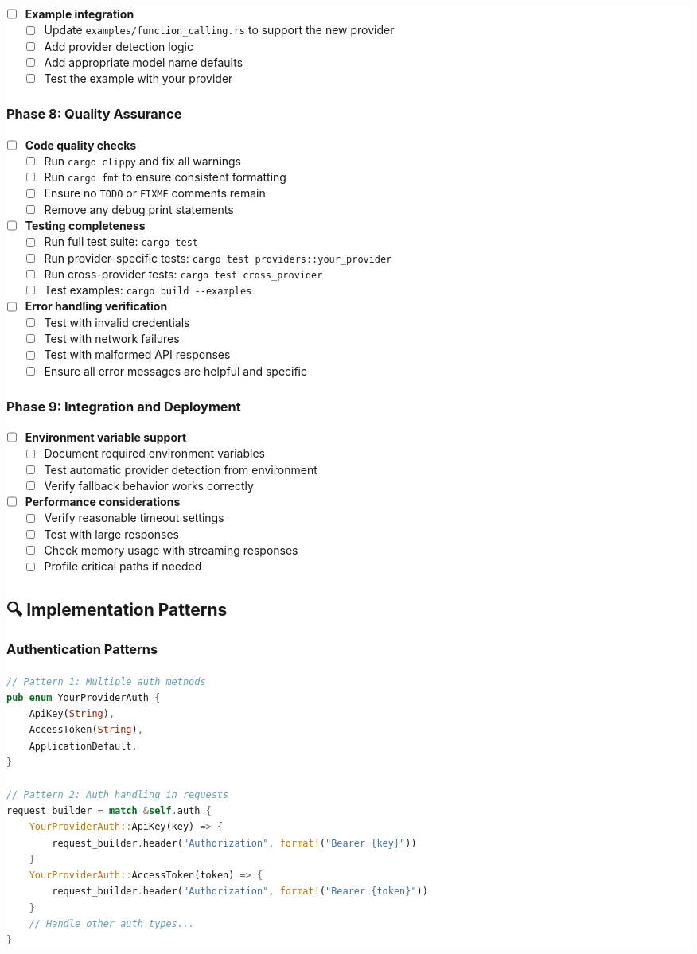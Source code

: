 - [ ] **Example integration**
  - [ ] Update `examples/function_calling.rs` to support the new provider
  - [ ] Add provider detection logic
  - [ ] Add appropriate model name defaults
  - [ ] Test the example with your provider

### Phase 8: Quality Assurance

- [ ] **Code quality checks**
  - [ ] Run `cargo clippy` and fix all warnings
  - [ ] Run `cargo fmt` to ensure consistent formatting
  - [ ] Ensure no `TODO` or `FIXME` comments remain
  - [ ] Remove any debug print statements

- [ ] **Testing completeness**
  - [ ] Run full test suite: `cargo test`
  - [ ] Run provider-specific tests: `cargo test providers::your_provider`
  - [ ] Run cross-provider tests: `cargo test cross_provider`
  - [ ] Test examples: `cargo build --examples`

- [ ] **Error handling verification**
  - [ ] Test with invalid credentials
  - [ ] Test with network failures
  - [ ] Test with malformed API responses
  - [ ] Ensure all error messages are helpful and specific

### Phase 9: Integration and Deployment

- [ ] **Environment variable support**
  - [ ] Document required environment variables
  - [ ] Test automatic provider detection from environment
  - [ ] Verify fallback behavior works correctly

- [ ] **Performance considerations**
  - [ ] Verify reasonable timeout settings
  - [ ] Test with large responses
  - [ ] Check memory usage with streaming responses
  - [ ] Profile critical paths if needed

## 🔍 Implementation Patterns

### Authentication Patterns

```rust
// Pattern 1: Multiple auth methods
pub enum YourProviderAuth {
    ApiKey(String),
    AccessToken(String),
    ApplicationDefault,
}

// Pattern 2: Auth handling in requests
request_builder = match &self.auth {
    YourProviderAuth::ApiKey(key) => {
        request_builder.header("Authorization", format!("Bearer {key}"))
    }
    YourProviderAuth::AccessToken(token) => {
        request_builder.header("Authorization", format!("Bearer {token}"))
    }
    // Handle other auth types...
}
```
